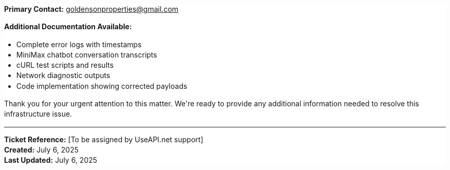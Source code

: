 **Primary Contact:** goldensonproperties@gmail.com  


**Additional Documentation Available:**
- Complete error logs with timestamps
- MiniMax chatbot conversation transcripts  
- cURL test scripts and results
- Network diagnostic outputs
- Code implementation showing corrected payloads

Thank you for your urgent attention to this matter. We're ready to provide any additional information needed to resolve this infrastructure issue.

---

**Ticket Reference:** [To be assigned by UseAPI.net support]  
**Created:** July 6, 2025  
**Last Updated:** July 6, 2025